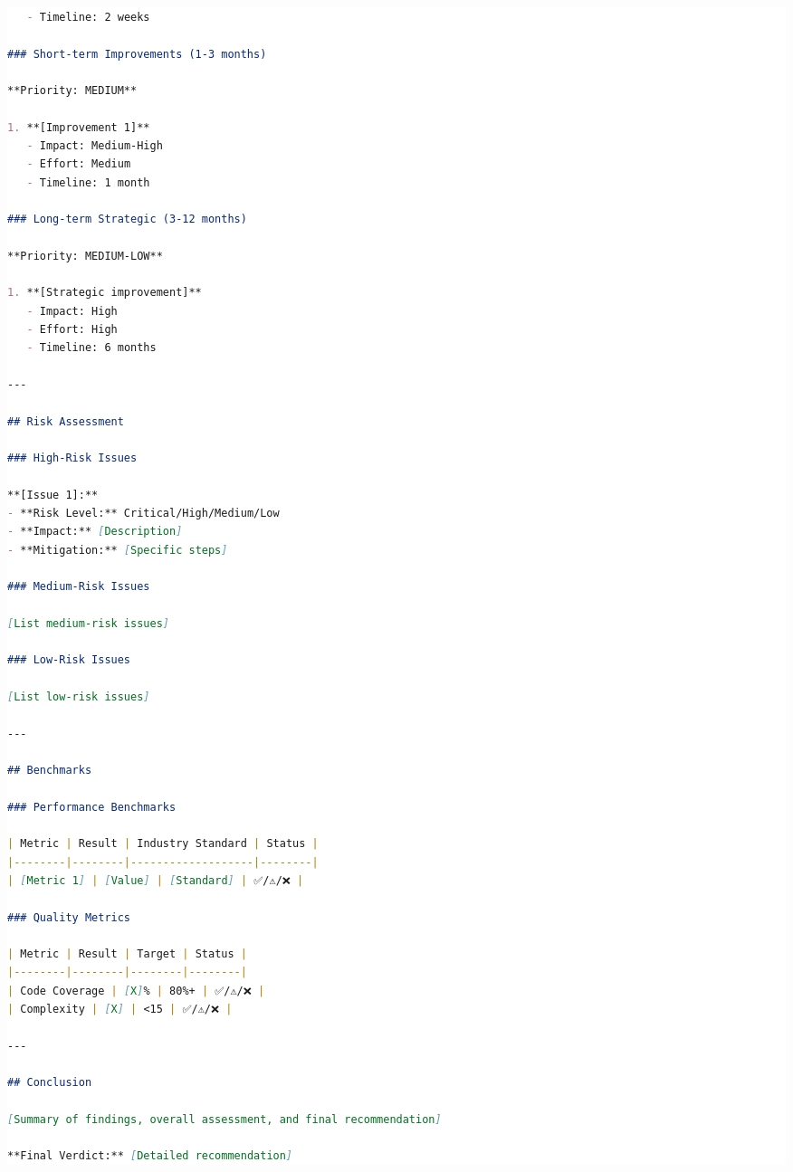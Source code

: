 ```markdown
   - Timeline: 2 weeks

### Short-term Improvements (1-3 months)

**Priority: MEDIUM**

1. **[Improvement 1]**
   - Impact: Medium-High
   - Effort: Medium
   - Timeline: 1 month

### Long-term Strategic (3-12 months)

**Priority: MEDIUM-LOW**

1. **[Strategic improvement]**
   - Impact: High
   - Effort: High
   - Timeline: 6 months

---

## Risk Assessment

### High-Risk Issues

**[Issue 1]:**
- **Risk Level:** Critical/High/Medium/Low
- **Impact:** [Description]
- **Mitigation:** [Specific steps]

### Medium-Risk Issues

[List medium-risk issues]

### Low-Risk Issues

[List low-risk issues]

---

## Benchmarks

### Performance Benchmarks

| Metric | Result | Industry Standard | Status |
|--------|--------|-------------------|--------|
| [Metric 1] | [Value] | [Standard] | ✅/⚠️/❌ |

### Quality Metrics

| Metric | Result | Target | Status |
|--------|--------|--------|--------|
| Code Coverage | [X]% | 80%+ | ✅/⚠️/❌ |
| Complexity | [X] | <15 | ✅/⚠️/❌ |

---

## Conclusion

[Summary of findings, overall assessment, and final recommendation]

**Final Verdict:** [Detailed recommendation]
```